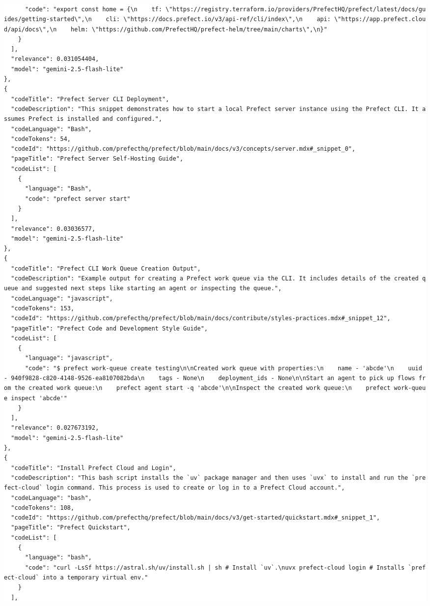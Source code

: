           "code": "export const home = {\n    tf: \"https://registry.terraform.io/providers/PrefectHQ/prefect/latest/docs/guides/getting-started\",\n    cli: \"https://docs.prefect.io/v3/api-ref/cli/index\",\n    api: \"https://app.prefect.cloud/api/docs\",\n    helm: \"https://github.com/PrefectHQ/prefect-helm/tree/main/charts\",\n}"
        }
      ],
      "relevance": 0.031054404,
      "model": "gemini-2.5-flash-lite"
    },
    {
      "codeTitle": "Prefect Server CLI Deployment",
      "codeDescription": "This snippet demonstrates how to start a local Prefect server instance using the Prefect CLI. It assumes Prefect is installed and configured.",
      "codeLanguage": "Bash",
      "codeTokens": 54,
      "codeId": "https://github.com/prefecthq/prefect/blob/main/docs/v3/concepts/server.mdx#_snippet_0",
      "pageTitle": "Prefect Server Self-Hosting Guide",
      "codeList": [
        {
          "language": "Bash",
          "code": "prefect server start"
        }
      ],
      "relevance": 0.03036577,
      "model": "gemini-2.5-flash-lite"
    },
    {
      "codeTitle": "Prefect CLI Work Queue Creation Output",
      "codeDescription": "Example output for creating a Prefect work queue via the CLI. It includes details of the created queue and suggested next steps like starting an agent or inspecting the queue.",
      "codeLanguage": "javascript",
      "codeTokens": 153,
      "codeId": "https://github.com/prefecthq/prefect/blob/main/docs/contribute/styles-practices.mdx#_snippet_12",
      "pageTitle": "Prefect Code and Development Style Guide",
      "codeList": [
        {
          "language": "javascript",
          "code": "$ prefect work-queue create testing\n\nCreated work queue with properties:\n    name - 'abcde'\n    uuid - 940f9828-c820-4148-9526-ea8107082bda\n    tags - None\n    deployment_ids - None\n\nStart an agent to pick up flows from the created work queue:\n    prefect agent start -q 'abcde'\n\nInspect the created work queue:\n    prefect work-queue inspect 'abcde'"
        }
      ],
      "relevance": 0.027673192,
      "model": "gemini-2.5-flash-lite"
    },
    {
      "codeTitle": "Install Prefect Cloud and Login",
      "codeDescription": "This bash script installs the `uv` package manager and then uses `uvx` to install and run the `prefect-cloud` login command. This process is used to create or log in to a Prefect Cloud account.",
      "codeLanguage": "bash",
      "codeTokens": 108,
      "codeId": "https://github.com/prefecthq/prefect/blob/main/docs/v3/get-started/quickstart.mdx#_snippet_1",
      "pageTitle": "Prefect Quickstart",
      "codeList": [
        {
          "language": "bash",
          "code": "curl -LsSf https://astral.sh/uv/install.sh | sh # Install `uv`.\nuvx prefect-cloud login # Installs `prefect-cloud` into a temporary virtual env."
        }
      ],